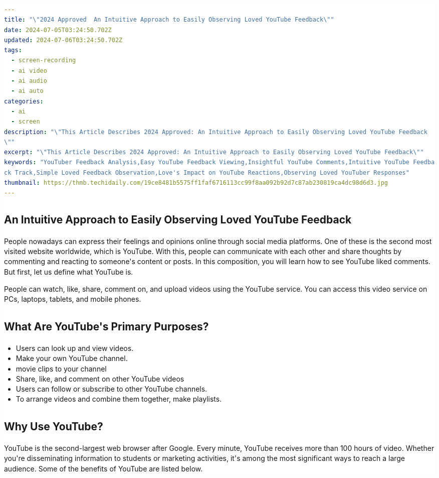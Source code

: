 ```yaml
---
title: "\"2024 Approved  An Intuitive Approach to Easily Observing Loved YouTube Feedback\""
date: 2024-07-05T03:24:50.702Z
updated: 2024-07-06T03:24:50.702Z
tags: 
  - screen-recording
  - ai video
  - ai audio
  - ai auto
categories: 
  - ai
  - screen
description: "\"This Article Describes 2024 Approved: An Intuitive Approach to Easily Observing Loved YouTube Feedback\""
excerpt: "\"This Article Describes 2024 Approved: An Intuitive Approach to Easily Observing Loved YouTube Feedback\""
keywords: "YouTuber Feedback Analysis,Easy YouTube Feedback Viewing,Insightful YouTube Comments,Intuitive YouTube Feedback Track,Simple Loved Feedback Observation,Love's Impact on YouTube Reactions,Observing Loved YouTuber Responses"
thumbnail: https://thmb.techidaily.com/19ce8481b5575ff1faf6716113cc99f8aa092b92d7c87ab230819ca4dc98d6d3.jpg
---
```


## An Intuitive Approach to Easily Observing Loved YouTube Feedback

People nowadays can express their feelings and opinions online through social media platforms. One of these is the second most visited website worldwide, which is YouTube. With this, people can communicate with each other and share thoughts by commenting and reacting to someone's content or posts. In this composition, you will learn how to see YouTube liked comments. But first, let us define what YouTube is.

People can watch, like, share, comment on, and upload videos using the YouTube service. You can access this video service on PCs, laptops, tablets, and mobile phones.

## What Are YouTube's Primary Purposes?

* Users can look up and view videos.
* Make your own YouTube channel.
* movie clips to your channel
* Share, like, and comment on other YouTube videos
* Users can follow or subscribe to other YouTube channels.
* To arrange videos and combine them together, make playlists.

## Why Use YouTube?

YouTube is the second-largest web browser after Google. Every minute, YouTube receives more than 100 hours of video. Whether you're disseminating information to students or marketing activities, it's among the most significant ways to reach a large audience. Some of the benefits of YouTube are listed below.

